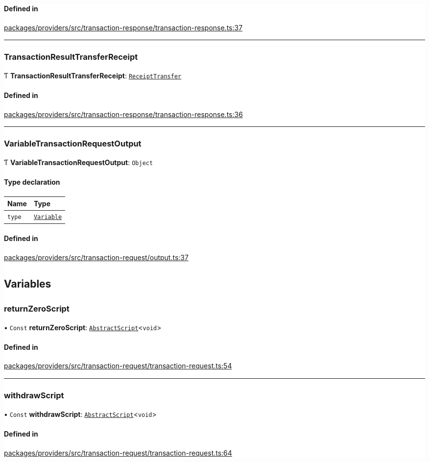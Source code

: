 #### Defined in

[packages/providers/src/transaction-response/transaction-response.ts:37](https://github.com/FuelLabs/fuels-ts/blob/master/packages/providers/src/transaction-response/transaction-response.ts#L37)

___

### TransactionResultTransferReceipt

Ƭ **TransactionResultTransferReceipt**: [`ReceiptTransfer`](namespaces/internal.md#receipttransfer)

#### Defined in

[packages/providers/src/transaction-response/transaction-response.ts:36](https://github.com/FuelLabs/fuels-ts/blob/master/packages/providers/src/transaction-response/transaction-response.ts#L36)

___

### VariableTransactionRequestOutput

Ƭ **VariableTransactionRequestOutput**: `Object`

#### Type declaration

| Name | Type |
| :------ | :------ |
| `type` | [`Variable`](namespaces/internal.md#variable) |

#### Defined in

[packages/providers/src/transaction-request/output.ts:37](https://github.com/FuelLabs/fuels-ts/blob/master/packages/providers/src/transaction-request/output.ts#L37)

## Variables

### returnZeroScript

• `Const` **returnZeroScript**: [`AbstractScript`](classes/internal-AbstractScript.md)<`void`\>

#### Defined in

[packages/providers/src/transaction-request/transaction-request.ts:54](https://github.com/FuelLabs/fuels-ts/blob/master/packages/providers/src/transaction-request/transaction-request.ts#L54)

___

### withdrawScript

• `Const` **withdrawScript**: [`AbstractScript`](classes/internal-AbstractScript.md)<`void`\>

#### Defined in

[packages/providers/src/transaction-request/transaction-request.ts:64](https://github.com/FuelLabs/fuels-ts/blob/master/packages/providers/src/transaction-request/transaction-request.ts#L64)
